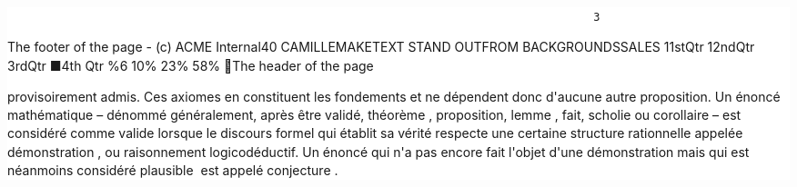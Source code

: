                                                                                               3
The footer of the page - (c) ACME
                                                                                        Internal40
CAMILLEMAKETEXT
STAND OUTFROM
BACKGROUNDSSALES
11stQtr
12ndQtr
3rdQtr
■4th Qtr
%6
10%
23%
58%
The header of the page


provisoirement admis. Ces axiomes en constituent les                                                                          fondements                   et ne dépendent
donc d'aucune autre proposition. Un                                                   énoncé            mathématique – dénommé
généralement, après être validé,                                            théorème               , proposition,                  lemme           , fait,      scholie          ou
corollaire         –   est considéré comme valide lorsque le discours formel qui établit sa                                                                                           vérité
respecte une certaine structure rationnelle appelée                                                                     démonstration                     , ou raisonnement
logicodéductif. Un énoncé qui n'a pas encore fait l'objet d'une démonstration mais
qui est néanmoins considéré                                         plausible             est appelé               conjecture               .







































